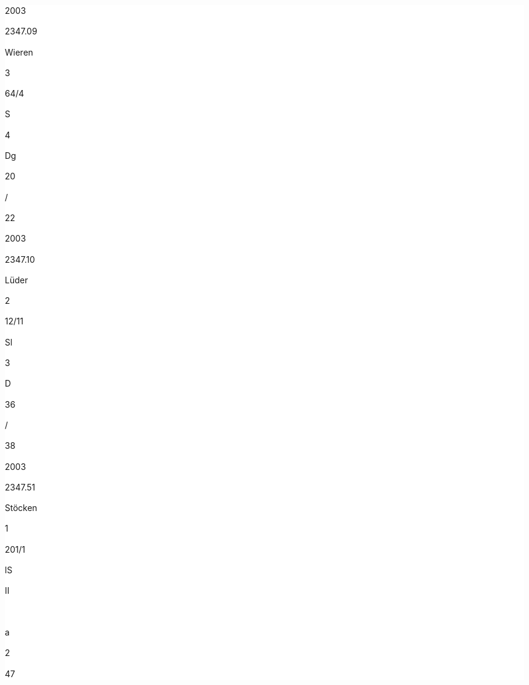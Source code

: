 2003

2347.09

Wieren

3

64/4

S

4

Dg

20

/

22

2003

2347.10

Lüder

2

12/11

Sl

3

D

36

/

38

2003

2347.51

Stöcken

1

201/1

lS

II

 

a

2

47
